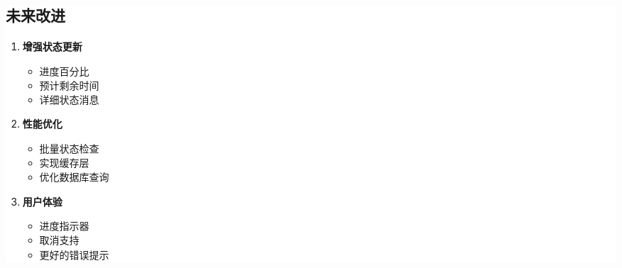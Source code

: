 ## 未来改进

1. **增强状态更新**
   - 进度百分比
   - 预计剩余时间
   - 详细状态消息

2. **性能优化**
   - 批量状态检查
   - 实现缓存层
   - 优化数据库查询

3. **用户体验**
   - 进度指示器
   - 取消支持
   - 更好的错误提示 
